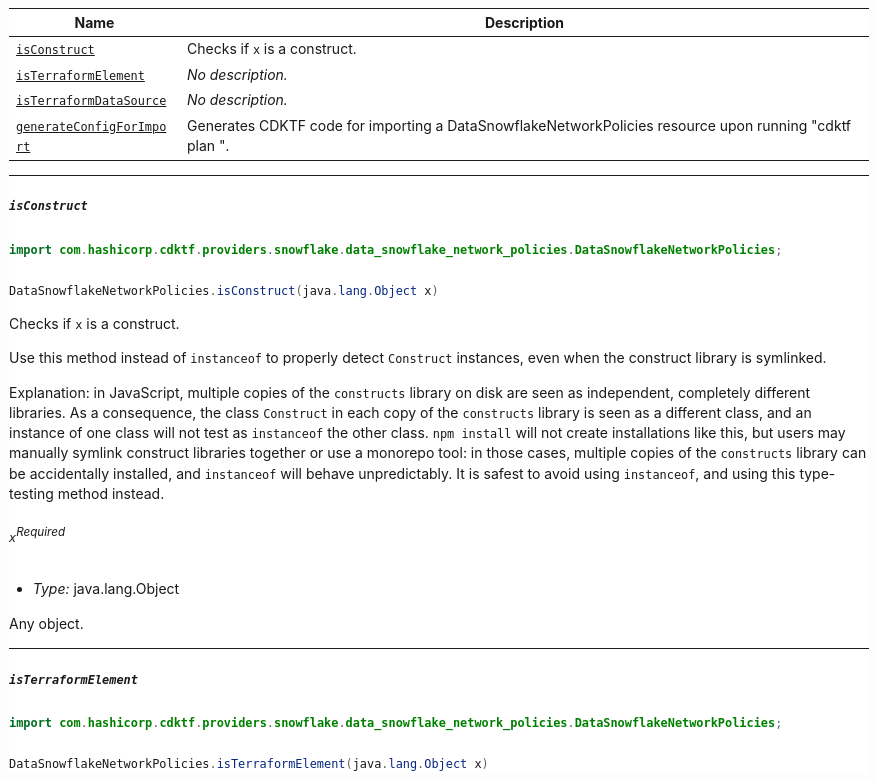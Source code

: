 | **Name** | **Description** |
| --- | --- |
| <code><a href="#@cdktf/provider-snowflake.dataSnowflakeNetworkPolicies.DataSnowflakeNetworkPolicies.isConstruct">isConstruct</a></code> | Checks if `x` is a construct. |
| <code><a href="#@cdktf/provider-snowflake.dataSnowflakeNetworkPolicies.DataSnowflakeNetworkPolicies.isTerraformElement">isTerraformElement</a></code> | *No description.* |
| <code><a href="#@cdktf/provider-snowflake.dataSnowflakeNetworkPolicies.DataSnowflakeNetworkPolicies.isTerraformDataSource">isTerraformDataSource</a></code> | *No description.* |
| <code><a href="#@cdktf/provider-snowflake.dataSnowflakeNetworkPolicies.DataSnowflakeNetworkPolicies.generateConfigForImport">generateConfigForImport</a></code> | Generates CDKTF code for importing a DataSnowflakeNetworkPolicies resource upon running "cdktf plan <stack-name>". |

---

##### `isConstruct` <a name="isConstruct" id="@cdktf/provider-snowflake.dataSnowflakeNetworkPolicies.DataSnowflakeNetworkPolicies.isConstruct"></a>

```java
import com.hashicorp.cdktf.providers.snowflake.data_snowflake_network_policies.DataSnowflakeNetworkPolicies;

DataSnowflakeNetworkPolicies.isConstruct(java.lang.Object x)
```

Checks if `x` is a construct.

Use this method instead of `instanceof` to properly detect `Construct`
instances, even when the construct library is symlinked.

Explanation: in JavaScript, multiple copies of the `constructs` library on
disk are seen as independent, completely different libraries. As a
consequence, the class `Construct` in each copy of the `constructs` library
is seen as a different class, and an instance of one class will not test as
`instanceof` the other class. `npm install` will not create installations
like this, but users may manually symlink construct libraries together or
use a monorepo tool: in those cases, multiple copies of the `constructs`
library can be accidentally installed, and `instanceof` will behave
unpredictably. It is safest to avoid using `instanceof`, and using
this type-testing method instead.

###### `x`<sup>Required</sup> <a name="x" id="@cdktf/provider-snowflake.dataSnowflakeNetworkPolicies.DataSnowflakeNetworkPolicies.isConstruct.parameter.x"></a>

- *Type:* java.lang.Object

Any object.

---

##### `isTerraformElement` <a name="isTerraformElement" id="@cdktf/provider-snowflake.dataSnowflakeNetworkPolicies.DataSnowflakeNetworkPolicies.isTerraformElement"></a>

```java
import com.hashicorp.cdktf.providers.snowflake.data_snowflake_network_policies.DataSnowflakeNetworkPolicies;

DataSnowflakeNetworkPolicies.isTerraformElement(java.lang.Object x)
```
